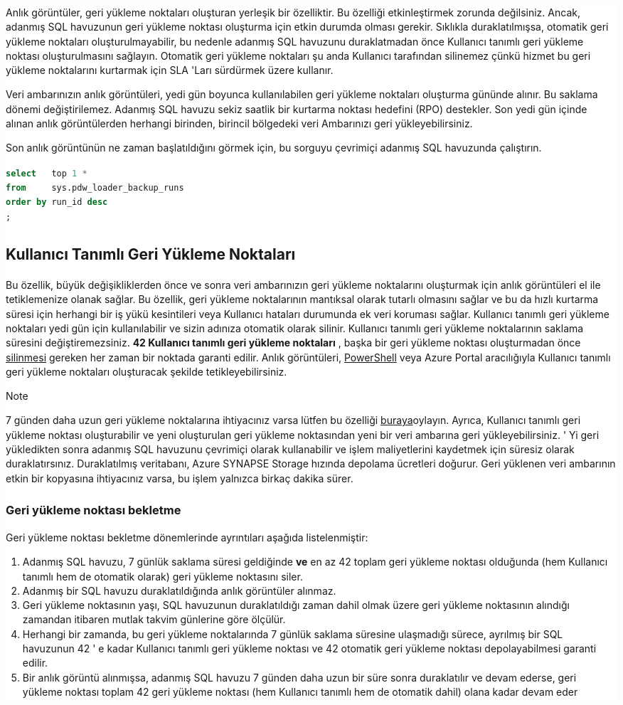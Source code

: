 Anlık görüntüler, geri yükleme noktaları oluşturan yerleşik bir özelliktir. Bu özelliği etkinleştirmek zorunda değilsiniz. Ancak, adanmış SQL havuzunun geri yükleme noktası oluşturma için etkin durumda olması gerekir. Sıklıkla duraklatılmışsa, otomatik geri yükleme noktaları oluşturulmayabilir, bu nedenle adanmış SQL havuzunu duraklatmadan önce Kullanıcı tanımlı geri yükleme noktası oluşturulmasını sağlayın. Otomatik geri yükleme noktaları şu anda Kullanıcı tarafından silinemez çünkü hizmet bu geri yükleme noktalarını kurtarmak için SLA 'Ları sürdürmek üzere kullanır.

Veri ambarınızın anlık görüntüleri, yedi gün boyunca kullanılabilen geri yükleme noktaları oluşturma gününde alınır. Bu saklama dönemi değiştirilemez. Adanmış SQL havuzu sekiz saatlik bir kurtarma noktası hedefini (RPO) destekler. Son yedi gün içinde alınan anlık görüntülerden herhangi birinden, birincil bölgedeki veri Ambarınızı geri yükleyebilirsiniz.

Son anlık görüntünün ne zaman başlatıldığını görmek için, bu sorguyu çevrimiçi adanmış SQL havuzunda çalıştırın.

```sql
select   top 1 *
from     sys.pdw_loader_backup_runs
order by run_id desc
;
```

## <a name="user-defined-restore-points"></a>Kullanıcı Tanımlı Geri Yükleme Noktaları

Bu özellik, büyük değişikliklerden önce ve sonra veri ambarınızın geri yükleme noktalarını oluşturmak için anlık görüntüleri el ile tetiklemenize olanak sağlar. Bu özellik, geri yükleme noktalarının mantıksal olarak tutarlı olmasını sağlar ve bu da hızlı kurtarma süresi için herhangi bir iş yükü kesintileri veya Kullanıcı hataları durumunda ek veri koruması sağlar. Kullanıcı tanımlı geri yükleme noktaları yedi gün için kullanılabilir ve sizin adınıza otomatik olarak silinir. Kullanıcı tanımlı geri yükleme noktalarının saklama süresini değiştiremezsiniz. **42 Kullanıcı tanımlı geri yükleme noktaları** , başka bir geri yükleme noktası oluşturmadan önce [silinmesi](/powershell/module/azurerm.sql/remove-azurermsqldatabaserestorepoint) gereken her zaman bir noktada garanti edilir. Anlık görüntüleri, [PowerShell](/powershell/module/az.sql/new-azsqldatabaserestorepoint?toc=/azure/synapse-analytics/sql-data-warehouse/toc.json&bc=/azure/synapse-analytics/sql-data-warehouse/breadcrumb/toc.jsont#examples) veya Azure Portal aracılığıyla Kullanıcı tanımlı geri yükleme noktaları oluşturacak şekilde tetikleyebilirsiniz.

> [!NOTE]
> 7 günden daha uzun geri yükleme noktalarına ihtiyacınız varsa lütfen bu özelliği [buraya](https://feedback.azure.com/forums/307516-sql-data-warehouse/suggestions/35114410-user-defined-retention-periods-for-restore-points)oylayın. Ayrıca, Kullanıcı tanımlı geri yükleme noktası oluşturabilir ve yeni oluşturulan geri yükleme noktasından yeni bir veri ambarına geri yükleyebilirsiniz. ' Yi geri yükledikten sonra adanmış SQL havuzunu çevrimiçi olarak kullanabilir ve işlem maliyetlerini kaydetmek için süresiz olarak duraklatırsınız. Duraklatılmış veritabanı, Azure SYNAPSE Storage hızında depolama ücretleri doğurur. Geri yüklenen veri ambarının etkin bir kopyasına ihtiyacınız varsa, bu işlem yalnızca birkaç dakika sürer.

### <a name="restore-point-retention"></a>Geri yükleme noktası bekletme

Geri yükleme noktası bekletme dönemlerinde ayrıntıları aşağıda listelenmiştir:

1. Adanmış SQL havuzu, 7 günlük saklama süresi geldiğinde **ve** en az 42 toplam geri yükleme noktası olduğunda (hem Kullanıcı tanımlı hem de otomatik olarak) geri yükleme noktasını siler.
2. Adanmış bir SQL havuzu duraklatıldığında anlık görüntüler alınmaz.
3. Geri yükleme noktasının yaşı, SQL havuzunun duraklatıldığı zaman dahil olmak üzere geri yükleme noktasının alındığı zamandan itibaren mutlak takvim günlerine göre ölçülür.
4. Herhangi bir zamanda, bu geri yükleme noktalarında 7 günlük saklama süresine ulaşmadığı sürece, ayrılmış bir SQL havuzunun 42 ' e kadar Kullanıcı tanımlı geri yükleme noktası ve 42 otomatik geri yükleme noktası depolayabilmesi garanti edilir.
5. Bir anlık görüntü alınmışsa, adanmış SQL havuzu 7 günden daha uzun bir süre sonra duraklatılır ve devam ederse, geri yükleme noktası toplam 42 geri yükleme noktası (hem Kullanıcı tanımlı hem de otomatik dahil) olana kadar devam eder
